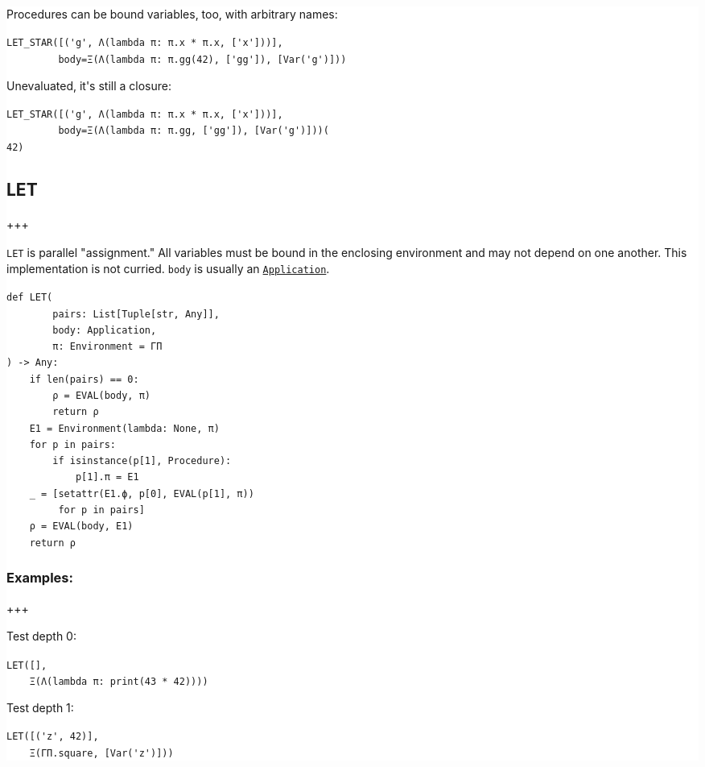 Procedures can be bound variables, too, with arbitrary names:

```{code-cell} ipython3
LET_STAR([('g', Λ(lambda π: π.x * π.x, ['x']))],
         body=Ξ(Λ(lambda π: π.gg(42), ['gg']), [Var('g')]))
```

Unevaluated, it's still a closure:

```{code-cell} ipython3
LET_STAR([('g', Λ(lambda π: π.x * π.x, ['x']))],
         body=Ξ(Λ(lambda π: π.gg, ['gg']), [Var('g')]))(
42)
```

## LET<a id="let"></a>

+++

`LET` is parallel "assignment." All variables must be bound in the enclosing environment and may not depend on one another. This implementation is not curried. `body` is usually an [`Application`](#application).

```{code-cell} ipython3
def LET(
        pairs: List[Tuple[str, Any]],
        body: Application,
        π: Environment = ΓΠ
) -> Any:
    if len(pairs) == 0:
        ρ = EVAL(body, π)
        return ρ
    E1 = Environment(lambda: None, π)
    for p in pairs:
        if isinstance(p[1], Procedure):
            p[1].π = E1
    _ = [setattr(E1.ϕ, p[0], EVAL(p[1], π))
         for p in pairs]
    ρ = EVAL(body, E1)
    return ρ 
```

### Examples:

+++

Test depth 0:

```{code-cell} ipython3
LET([], 
    Ξ(Λ(lambda π: print(43 * 42))))
```

Test depth 1:

```{code-cell} ipython3
LET([('z', 42)], 
    Ξ(ΓΠ.square, [Var('z')]))
```

